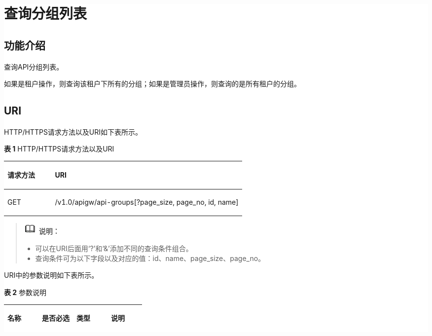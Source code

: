 # 查询分组列表<a name="ZH-CN_TOPIC_0000001081837257"></a>

## 功能介绍<a name="zh-cn_topic_0118921490_section46949754"></a>

查询API分组列表。

如果是租户操作，则查询该租户下所有的分组；如果是管理员操作，则查询的是所有租户的分组。

## URI<a name="zh-cn_topic_0118921490_section19894605"></a>

HTTP/HTTPS请求方法以及URI如下表所示。

**表 1**  HTTP/HTTPS请求方法以及URI

<a name="zh-cn_topic_0118921490_table51530049"></a>
<table><thead align="left"><tr id="zh-cn_topic_0118921490_row67004532"><th class="cellrowborder" valign="top" width="20%" id="mcps1.2.3.1.1"><p id="zh-cn_topic_0118921490_p58658025"><a name="zh-cn_topic_0118921490_p58658025"></a><a name="zh-cn_topic_0118921490_p58658025"></a>请求方法</p>
</th>
<th class="cellrowborder" valign="top" width="80%" id="mcps1.2.3.1.2"><p id="zh-cn_topic_0118921490_p53679570"><a name="zh-cn_topic_0118921490_p53679570"></a><a name="zh-cn_topic_0118921490_p53679570"></a>URI</p>
</th>
</tr>
</thead>
<tbody><tr id="zh-cn_topic_0118921490_row53077912"><td class="cellrowborder" valign="top" width="20%" headers="mcps1.2.3.1.1 "><p id="zh-cn_topic_0118921490_p4343586"><a name="zh-cn_topic_0118921490_p4343586"></a><a name="zh-cn_topic_0118921490_p4343586"></a>GET</p>
</td>
<td class="cellrowborder" valign="top" width="80%" headers="mcps1.2.3.1.2 "><p id="zh-cn_topic_0118921490_p16286168"><a name="zh-cn_topic_0118921490_p16286168"></a><a name="zh-cn_topic_0118921490_p16286168"></a>/v1.0/apigw/api-groups[?page_size, page_no, id, name]</p>
</td>
</tr>
</tbody>
</table>

>![](public_sys-resources/icon-note.gif) **说明：** 
>-   可以在URI后面用‘?’和‘&’添加不同的查询条件组合。
>-   查询条件可为以下字段以及对应的值：id、name、page\_size、page\_no。

URI中的参数说明如下表所示。

**表 2**  参数说明

<a name="zh-cn_topic_0118921490_table40608407"></a>
<table><thead align="left"><tr id="zh-cn_topic_0118921490_row2467029"><th class="cellrowborder" valign="top" width="25%" id="mcps1.2.5.1.1"><p id="zh-cn_topic_0118921490_p65611664"><a name="zh-cn_topic_0118921490_p65611664"></a><a name="zh-cn_topic_0118921490_p65611664"></a>名称</p>
</th>
<th class="cellrowborder" valign="top" width="25%" id="mcps1.2.5.1.2"><p id="zh-cn_topic_0118921490_p12944543"><a name="zh-cn_topic_0118921490_p12944543"></a><a name="zh-cn_topic_0118921490_p12944543"></a>是否必选</p>
</th>
<th class="cellrowborder" valign="top" width="25%" id="mcps1.2.5.1.3"><p id="zh-cn_topic_0118921490_p41875051"><a name="zh-cn_topic_0118921490_p41875051"></a><a name="zh-cn_topic_0118921490_p41875051"></a>类型</p>
</th>
<th class="cellrowborder" valign="top" width="25%" id="mcps1.2.5.1.4"><p id="zh-cn_topic_0118921490_p36435931"><a name="zh-cn_topic_0118921490_p36435931"></a><a name="zh-cn_topic_0118921490_p36435931"></a>说明</p>
</th>